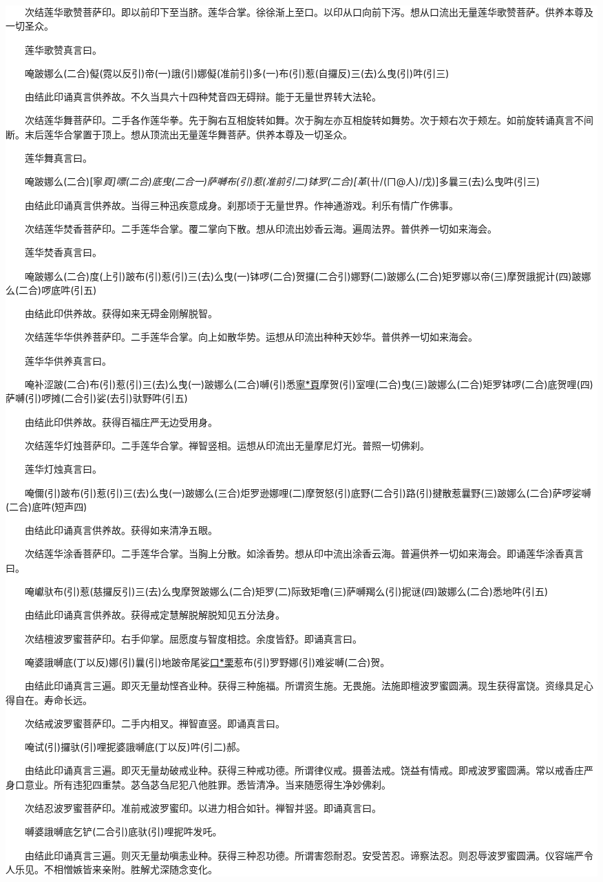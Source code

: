 　　次结莲华歌赞菩萨印。即以前印下至当脐。莲华合掌。徐徐渐上至口。以印从口向前下泻。想从口流出无量莲华歌赞菩萨。供养本尊及一切圣众。

　　莲华歌赞真言曰。

　　唵跛娜么(二合)儗(霓以反引)帝(一)誐(引)娜儗(准前引)多(一)布(引)惹(自攞反)三(去)么曳(引)吽(引三)

　　由结此印诵真言供养故。不久当具六十四种梵音四无碍辩。能于无量世界转大法轮。

　　次结莲华舞菩萨印。二手各作莲华拳。先于胸右互相旋转如舞。次于胸左亦互相旋转如舞势。次于颊右次于颊左。如前旋转诵真言不间断。末后莲华合掌置于顶上。想从顶流出无量莲华舞菩萨。供养本尊及一切圣众。

　　莲华舞真言曰。

　　唵跛娜么(二合)[寧*頁]嘌(二合)底曳(二合一)萨嚩布(引)惹(准前引二)钵罗(二合)[革*(卄/(ㄇ@人)/戊)]多曩三(去)么曳吽(引三)

　　由结此印诵真言供养故。当得三种迅疾意成身。刹那顷于无量世界。作神通游戏。利乐有情广作佛事。

　　次结莲华焚香菩萨印。二手莲华合掌。覆二掌向下散。想从印流出妙香云海。遍周法界。普供养一切如来海会。

　　莲华焚香真言曰。

　　唵跛娜么(二合)度(上引)跛布(引)惹(引)三(去)么曳(一)钵啰(二合)贺攞(二合引)娜野(二)跛娜么(二合)矩罗娜以帝(三)摩贺誐抳计(四)跛娜么(二合)啰底吽(引五)

　　由结此印供养故。获得如来无碍金刚解脱智。

　　次结莲华华供养菩萨印。二手莲华合掌。向上如散华势。运想从印流出种种天妙华。普供养一切如来海会。

　　莲华华供养真言曰。

　　唵补涩跛(二合)布(引)惹(引)三(去)么曳(一)跛娜么(二合)嚩(引)悉[寧*頁](二)摩贺(引)室哩(二合)曳(三)跛娜么(二合)矩罗钵啰(二合)底贺哩(四)萨嚩(引)啰摊(二合引)娑(去引)驮野吽(引五)

　　由结此印供养故。获得百福庄严无边受用身。

　　次结莲华灯烛菩萨印。二手莲华合掌。禅智竖相。运想从印流出无量摩尼灯光。普照一切佛刹。

　　莲华灯烛真言曰。

　　唵儞(引)跛布(引)惹(引)三(去)么曳(一)跛娜么(三合)炬罗逊娜哩(二)摩贺怒(引)底野(二合引)路(引)揵散惹曩野(三)跛娜么(二合)萨啰娑嚩(二合)底吽(短声四)

　　由结此印诵真言供养故。获得如来清净五眼。

　　次结莲华涂香菩萨印。二手莲华合掌。当胸上分散。如涂香势。想从印中流出涂香云海。普遍供养一切如来海会。即诵莲华涂香真言曰。

　　唵巘驮布(引)惹(慈攞反引)三(去)么曳摩贺跛娜么(二合)矩罗(二)际致矩噜(三)萨嚩羯么(引)抳谜(四)跛娜么(二合)悉地吽(引五)

　　由结此印诵真言供养故。获得戒定慧解脱解脱知见五分法身。

　　次结檀波罗蜜菩萨印。右手仰掌。屈愿度与智度相捻。余度皆舒。即诵真言曰。

　　唵婆誐嚩底(丁以反)娜(引)曩(引)地跛帝尾娑[口*栗](二合)惹布(引)罗野娜(引)难娑嚩(二合)贺。

　　由结此印诵真言三遍。即灭无量劫悭吝业种。获得三种施福。所谓资生施。无畏施。法施即檀波罗蜜圆满。现生获得富饶。资缘具足心得自在。寿命长远。

　　次结戒波罗蜜菩萨印。二手内相叉。禅智直竖。即诵真言曰。

　　唵试(引)攞驮(引)哩抳婆誐嚩底(丁以反)吽(引二)郝。

　　由结此印诵真言三遍。即灭无量劫破戒业种。获得三种戒功德。所谓律仪戒。摄善法戒。饶益有情戒。即戒波罗蜜圆满。常以戒香庄严身口意业。所有违犯四重禁。苾刍苾刍尼犯八他胜罪。悉皆清净。当来随愿得生净妙佛刹。

　　次结忍波罗蜜菩萨印。准前戒波罗蜜印。以进力相合如针。禅智并竖。即诵真言曰。

　　嚩婆誐嚩底乞铲(二合引)底驮(引)哩抳吽发吒。

　　由结此印诵真言三遍。则灭无量劫嗔恚业种。获得三种忍功德。所谓害怨耐忍。安受苦忍。谛察法忍。则忍辱波罗蜜圆满。仪容端严令人乐见。不相憎嫉皆来亲附。胜解尤深随念变化。
